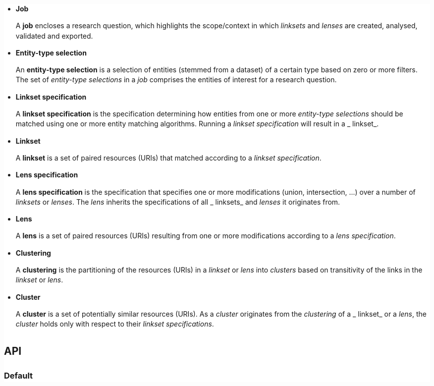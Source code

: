 * **Job**

  A **job** encloses a research question, which highlights the scope/context in which _linksets_ and _lenses_ are
  created, analysed, validated and exported.

* **Entity-type selection**

  An **entity-type selection** is a selection of entities (stemmed from a dataset) of a certain type based on zero or
  more filters. The set of _entity-type selections_ in a _job_ comprises the entities of interest for a research
  question.

* **Linkset specification**

  A **linkset specification** is the specification determining how entities from one or more _entity-type selections_
  should be matched using one or more entity matching algorithms. Running a _linkset specification_ will result in a _
  linkset_.

* **Linkset**

  A **linkset** is a set of paired resources (URIs) that matched according to a _linkset specification_.

* **Lens specification**

  A **lens specification** is the specification that specifies one or more modifications (union, intersection, ...) over
  a number of _linksets_ or _lenses_. The _lens_ inherits the specifications of all _ linksets_ and _lenses_ it
  originates from.

* **Lens**

  A **lens** is a set of paired resources (URIs) resulting from one or more modifications according to a _lens
  specification_.

* **Clustering**

  A **clustering** is the partitioning of the resources (URIs) in a _linkset_ or _lens_ into _clusters_ based on
  transitivity of the links in the _linkset_ or _lens_.

* **Cluster**

  A **cluster** is a set of potentially similar resources (URIs). As a _cluster_ originates from the _clustering_ of a _
  linkset_ or a _lens_, the _cluster_ holds only with respect to their _linkset specifications_.

## API

### Default
